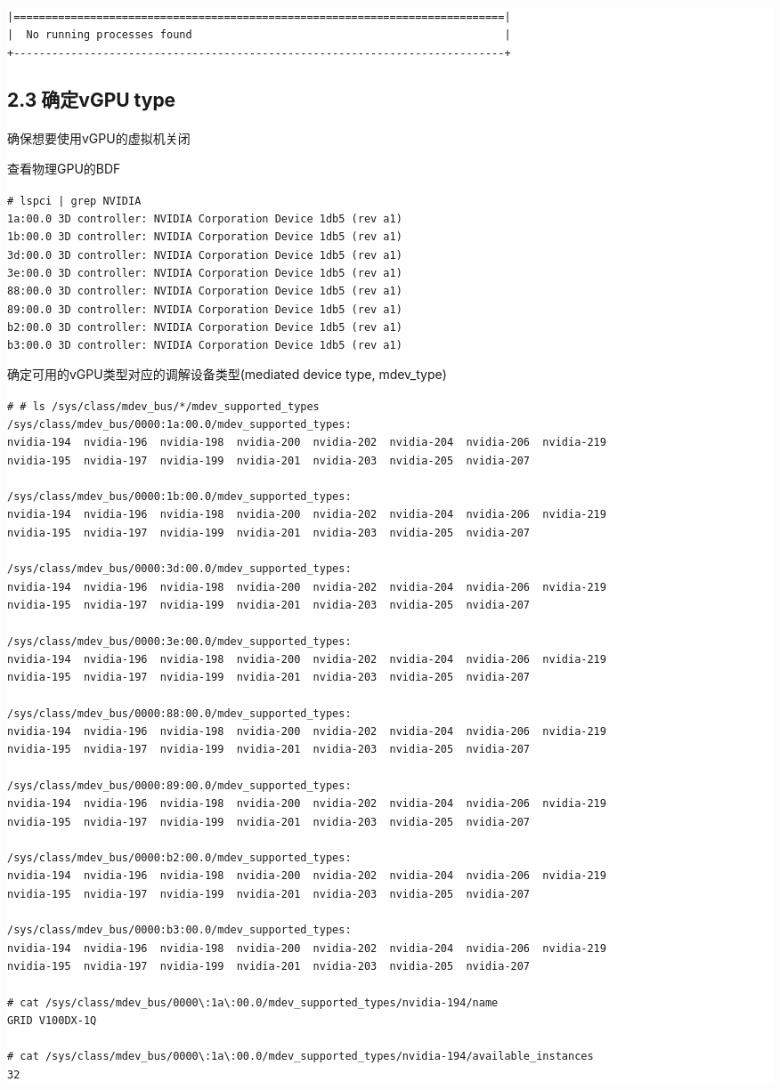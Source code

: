```
|=============================================================================|
|  No running processes found                                                 |
+-----------------------------------------------------------------------------+
```

## 2.3 确定vGPU type

确保想要使用vGPU的虚拟机关闭

查看物理GPU的BDF

```
# lspci | grep NVIDIA
1a:00.0 3D controller: NVIDIA Corporation Device 1db5 (rev a1)
1b:00.0 3D controller: NVIDIA Corporation Device 1db5 (rev a1)
3d:00.0 3D controller: NVIDIA Corporation Device 1db5 (rev a1)
3e:00.0 3D controller: NVIDIA Corporation Device 1db5 (rev a1)
88:00.0 3D controller: NVIDIA Corporation Device 1db5 (rev a1)
89:00.0 3D controller: NVIDIA Corporation Device 1db5 (rev a1)
b2:00.0 3D controller: NVIDIA Corporation Device 1db5 (rev a1)
b3:00.0 3D controller: NVIDIA Corporation Device 1db5 (rev a1)
```

确定可用的vGPU类型对应的调解设备类型(mediated device type, mdev\_type)

```
# # ls /sys/class/mdev_bus/*/mdev_supported_types
/sys/class/mdev_bus/0000:1a:00.0/mdev_supported_types:
nvidia-194  nvidia-196  nvidia-198  nvidia-200  nvidia-202  nvidia-204  nvidia-206  nvidia-219
nvidia-195  nvidia-197  nvidia-199  nvidia-201  nvidia-203  nvidia-205  nvidia-207

/sys/class/mdev_bus/0000:1b:00.0/mdev_supported_types:
nvidia-194  nvidia-196  nvidia-198  nvidia-200  nvidia-202  nvidia-204  nvidia-206  nvidia-219
nvidia-195  nvidia-197  nvidia-199  nvidia-201  nvidia-203  nvidia-205  nvidia-207

/sys/class/mdev_bus/0000:3d:00.0/mdev_supported_types:
nvidia-194  nvidia-196  nvidia-198  nvidia-200  nvidia-202  nvidia-204  nvidia-206  nvidia-219
nvidia-195  nvidia-197  nvidia-199  nvidia-201  nvidia-203  nvidia-205  nvidia-207

/sys/class/mdev_bus/0000:3e:00.0/mdev_supported_types:
nvidia-194  nvidia-196  nvidia-198  nvidia-200  nvidia-202  nvidia-204  nvidia-206  nvidia-219
nvidia-195  nvidia-197  nvidia-199  nvidia-201  nvidia-203  nvidia-205  nvidia-207

/sys/class/mdev_bus/0000:88:00.0/mdev_supported_types:
nvidia-194  nvidia-196  nvidia-198  nvidia-200  nvidia-202  nvidia-204  nvidia-206  nvidia-219
nvidia-195  nvidia-197  nvidia-199  nvidia-201  nvidia-203  nvidia-205  nvidia-207

/sys/class/mdev_bus/0000:89:00.0/mdev_supported_types:
nvidia-194  nvidia-196  nvidia-198  nvidia-200  nvidia-202  nvidia-204  nvidia-206  nvidia-219
nvidia-195  nvidia-197  nvidia-199  nvidia-201  nvidia-203  nvidia-205  nvidia-207

/sys/class/mdev_bus/0000:b2:00.0/mdev_supported_types:
nvidia-194  nvidia-196  nvidia-198  nvidia-200  nvidia-202  nvidia-204  nvidia-206  nvidia-219
nvidia-195  nvidia-197  nvidia-199  nvidia-201  nvidia-203  nvidia-205  nvidia-207

/sys/class/mdev_bus/0000:b3:00.0/mdev_supported_types:
nvidia-194  nvidia-196  nvidia-198  nvidia-200  nvidia-202  nvidia-204  nvidia-206  nvidia-219
nvidia-195  nvidia-197  nvidia-199  nvidia-201  nvidia-203  nvidia-205  nvidia-207

# cat /sys/class/mdev_bus/0000\:1a\:00.0/mdev_supported_types/nvidia-194/name
GRID V100DX-1Q

# cat /sys/class/mdev_bus/0000\:1a\:00.0/mdev_supported_types/nvidia-194/available_instances
32
```
